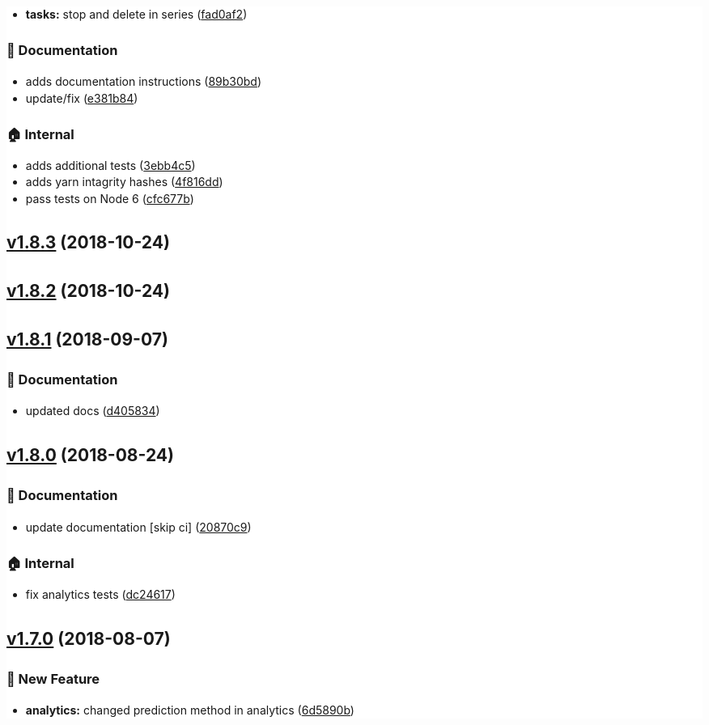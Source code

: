 * **tasks:** stop and delete in series ([fad0af2](https://github.com/waylayio/waylay-js/commit/fad0af29aac87b13250161eceec597818aef6bd9))

### :memo: Documentation

* adds documentation instructions ([89b30bd](https://github.com/waylayio/waylay-js/commit/89b30bd4f028db4a4aadb1f7a5c223fdc0cc226c))
* update/fix ([e381b84](https://github.com/waylayio/waylay-js/commit/e381b8414ae092af901274fcf9dc9f21d0aeeb51))

### :house: Internal

* adds additional tests ([3ebb4c5](https://github.com/waylayio/waylay-js/commit/3ebb4c59b430d0291fa7cfac5e4b4ed1dcfe98ed))
* adds yarn intagrity hashes ([4f816dd](https://github.com/waylayio/waylay-js/commit/4f816dda0a2afd95ee49a44035f9ab9aef2ac1d8))
* pass tests on Node 6 ([cfc677b](https://github.com/waylayio/waylay-js/commit/cfc677bac1e99d1c02ae5f20904927549887a094))
## [v1.8.3](https://github.com/waylayio/waylay-js/compare/v1.8.2...v1.8.3) (2018-10-24)
## [v1.8.2](https://github.com/waylayio/waylay-js/compare/v1.8.1...v1.8.2) (2018-10-24)
## [v1.8.1](https://github.com/waylayio/waylay-js/compare/v1.8.0...v1.8.1) (2018-09-07)

### :memo: Documentation

* updated docs ([d405834](https://github.com/waylayio/waylay-js/commit/d405834e80f6a97766a65ee9141af89b2069d0cd))
## [v1.8.0](https://github.com/waylayio/waylay-js/compare/v1.7.0...v1.8.0) (2018-08-24)

### :memo: Documentation

* update documentation [skip ci] ([20870c9](https://github.com/waylayio/waylay-js/commit/20870c964fddb9c47f94d71af139222a0fc2c570))

### :house: Internal

* fix analytics tests ([dc24617](https://github.com/waylayio/waylay-js/commit/dc24617a76e60b14c57c3c77aee9975980549905))
## [v1.7.0](https://github.com/waylayio/waylay-js/compare/v1.6.0...v1.7.0) (2018-08-07)

### :rocket: New Feature

* **analytics:** changed prediction method in analytics ([6d5890b](https://github.com/waylayio/waylay-js/commit/6d5890b580325dff8808de80bb5ddda81b7478b2))
